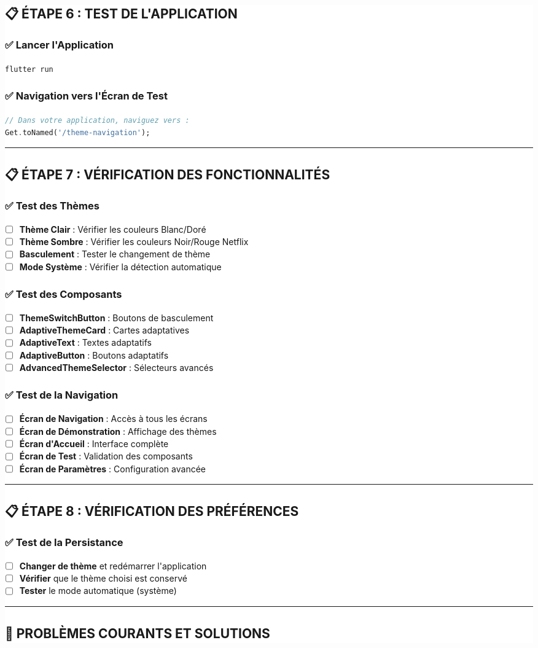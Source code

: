 
## 📋 **ÉTAPE 6 : TEST DE L'APPLICATION**

### **✅ Lancer l'Application**
```bash
flutter run
```

### **✅ Navigation vers l'Écran de Test**
```dart
// Dans votre application, naviguez vers :
Get.toNamed('/theme-navigation');
```

---

## 📋 **ÉTAPE 7 : VÉRIFICATION DES FONCTIONNALITÉS**

### **✅ Test des Thèmes**
- [ ] **Thème Clair** : Vérifier les couleurs Blanc/Doré
- [ ] **Thème Sombre** : Vérifier les couleurs Noir/Rouge Netflix
- [ ] **Basculement** : Tester le changement de thème
- [ ] **Mode Système** : Vérifier la détection automatique

### **✅ Test des Composants**
- [ ] **ThemeSwitchButton** : Boutons de basculement
- [ ] **AdaptiveThemeCard** : Cartes adaptatives
- [ ] **AdaptiveText** : Textes adaptatifs
- [ ] **AdaptiveButton** : Boutons adaptatifs
- [ ] **AdvancedThemeSelector** : Sélecteurs avancés

### **✅ Test de la Navigation**
- [ ] **Écran de Navigation** : Accès à tous les écrans
- [ ] **Écran de Démonstration** : Affichage des thèmes
- [ ] **Écran d'Accueil** : Interface complète
- [ ] **Écran de Test** : Validation des composants
- [ ] **Écran de Paramètres** : Configuration avancée

---

## 📋 **ÉTAPE 8 : VÉRIFICATION DES PRÉFÉRENCES**

### **✅ Test de la Persistance**
- [ ] **Changer de thème** et redémarrer l'application
- [ ] **Vérifier** que le thème choisi est conservé
- [ ] **Tester** le mode automatique (système)

---

## 🚨 **PROBLÈMES COURANTS ET SOLUTIONS**
